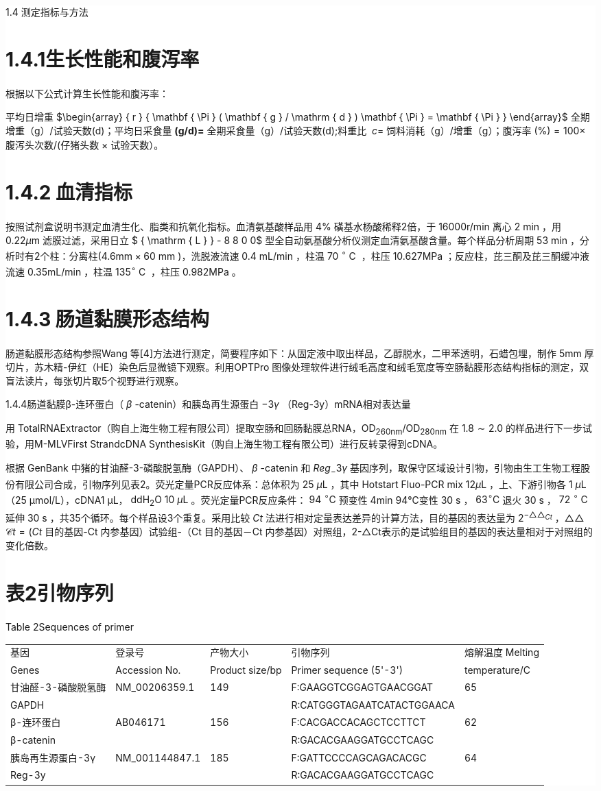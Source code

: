 1.4 测定指标与方法

# 1.4.1生长性能和腹泻率

根据以下公式计算生长性能和腹泻率：

平均日增重 $\begin{array} { r } { \mathbf { \Pi } ( \mathbf { g } / \mathrm { d } ) \mathbf { \Pi } = \mathbf { \Pi } } \end{array}$ 全期增重（g）/试验天数(d)；平均日采食量 $\mathbf { ( g / d ) = }$ 全期采食量（g）/试验天数(d);料重比 $\ c =$ 饲料消耗（g）/增重（g）；腹泻率 $( \% ) = 1 0 0 \times$ 腹泻头次数/(仔猪头数 $\times$ 试验天数）。

# 1.4.2 血清指标

按照试剂盒说明书测定血清生化、脂类和抗氧化指标。血清氨基酸样品用 $4 \%$ 磺基水杨酸稀释2倍，于 $1 6 0 0 0 \mathrm { r / m i n }$ 离心 $2 ~ \mathrm { m i n }$ ，用 $0 . 2 2 \mu \mathrm { m }$ 滤膜过滤，采用日立 $ { \mathrm { L } } - 8 8 0 0$ 型全自动氨基酸分析仪测定血清氨基酸含量。每个样品分析周期 $5 3 ~ \mathrm { m i n }$ ，分析时有2个柱：分离柱(4.6$\mathrm { m m } { \times } 6 0 ~ \mathrm { m m }$ )，洗脱液流速 $0 . 4 ~ \mathrm { m L / m i n }$ ，柱温 $7 0 \mathrm { ~ } ^ { \circ } \mathrm { ~ C ~ }$ ，柱压 $1 0 . 6 2 7 \mathrm { M P a }$ ；反应柱，芘三酮及芘三酮缓冲液流速 $0 . 3 5 \mathrm { m L / m i n }$ ，柱温 $1 3 5 ^ { \circ } \mathrm { ~ C ~ }$ ，柱压 $0 . 9 8 2 \mathrm { M P a }$ 。

# 1.4.3 肠道黏膜形态结构

肠道黏膜形态结构参照Wang 等[4]方法进行测定，简要程序如下：从固定液中取出样品，乙醇脱水，二甲苯透明，石蜡包埋，制作 $5 \mathrm { m m }$ 厚切片，苏木精-伊红（HE）染色后显微镜下观察。利用OPTPro 图像处理软件进行绒毛高度和绒毛宽度等空肠黏膜形态结构指标的测定，双盲法读片，每张切片取5个视野进行观察。

1.4.4肠道黏膜β-连环蛋白（ $\beta$ -catenin）和胰岛再生源蛋白 $- 3 \gamma$ （Reg-3y）mRNA相对表达量

用 TotalRNAExtractor（购自上海生物工程有限公司）提取空肠和回肠黏膜总RNA，$\mathrm { O D } _ { 2 6 0 \mathrm { n m } } / \mathrm { O D } _ { 2 8 0 \mathrm { n m } }$ 在 $1 . 8 \sim 2 . 0$ 的样品进行下一步试验，用M-MLVFirst StrandcDNA SynthesisKit（购自上海生物工程有限公司）进行反转录得到cDNA。

根据 GenBank 中猪的甘油醛-3-磷酸脱氢酶（GAPDH）、 $\beta$ -catenin 和 $R e g _ { - } 3 \gamma$ 基因序列，取保守区域设计引物，引物由生工生物工程股份有限公司合成，引物序列见表2。荧光定量PCR反应体系：总体积为 $2 5 ~ \mu \mathrm { L }$ ，其中 Hotstart Fluo-PCR mix $1 2 \mu \mathrm { L }$ ，上、下游引物各 $1 ~ \mu \mathrm { L }$ （25 μmol/L），cDNA1 μL， $\mathrm { d } \mathrm { d } \mathrm { H } _ { 2 } \mathrm { O } \ 1 0 \ \mu \mathrm { L }$ 。荧光定量PCR反应条件： $9 4 \mathrm { ~ } ^ { \circ } \mathrm { C }$ 预变性 $4 \mathrm { m i n }$ 94℃变性 $3 0 ~ \mathrm { s }$ ， $6 3 ^ { \circ } \mathrm { C }$ 退火 $3 0 ~ \mathrm { s }$ ， $7 2 \mathrm { ~ } ^ { \circ } \mathrm { ~ C ~ }$ 延伸 $3 0 ~ \mathrm { s }$ ，共35个循环。每个样品设3个重复。采用比较 $C t$ 法进行相对定量表达差异的计算方法，目的基因的表达量为 $2 ^ { - \triangle \triangle _ { C t } }$ ，△△ $\scriptstyle { \mathcal { C } } t = ( C t$ 目的基因-Ct 内参基因）试验组-（Ct 目的基因－Ct 内参基因）对照组，2-△Ct表示的是试验组目的基因的表达量相对于对照组的变化倍数。

# 表2引物序列

Table 2Sequences of primer   

<html><body><table><tr><td>基因</td><td>登录号</td><td>产物大小</td><td>引物序列</td><td>熔解温度 Melting</td></tr><tr><td>Genes</td><td>Accession No.</td><td>Product size/bp</td><td>Primer sequence (5'-3')</td><td>temperature/C</td></tr><tr><td>甘油醛-3-磷酸脱氢酶</td><td>NM_00206359.1</td><td>149</td><td>F:GAAGGTCGGAGTGAACGGAT</td><td>65</td></tr><tr><td>GAPDH</td><td></td><td></td><td>R:CATGGGTAGAATCATACTGGAACA</td><td></td></tr><tr><td>β-连环蛋白</td><td>AB046171</td><td>156</td><td>F:CACGACCACAGCTCCTTCT</td><td>62</td></tr><tr><td>β-catenin</td><td></td><td></td><td>R:GACACGAAGGATGCCTCAGC</td><td></td></tr><tr><td>胰岛再生源蛋白-3γ</td><td>NM_001144847.1</td><td>185</td><td>F:GATTCCCCAGCAGACACGC</td><td>64</td></tr><tr><td>Reg-3y</td><td></td><td></td><td>R:GACACGAAGGATGCCTCAGC</td><td></td></tr></table></body></html>
